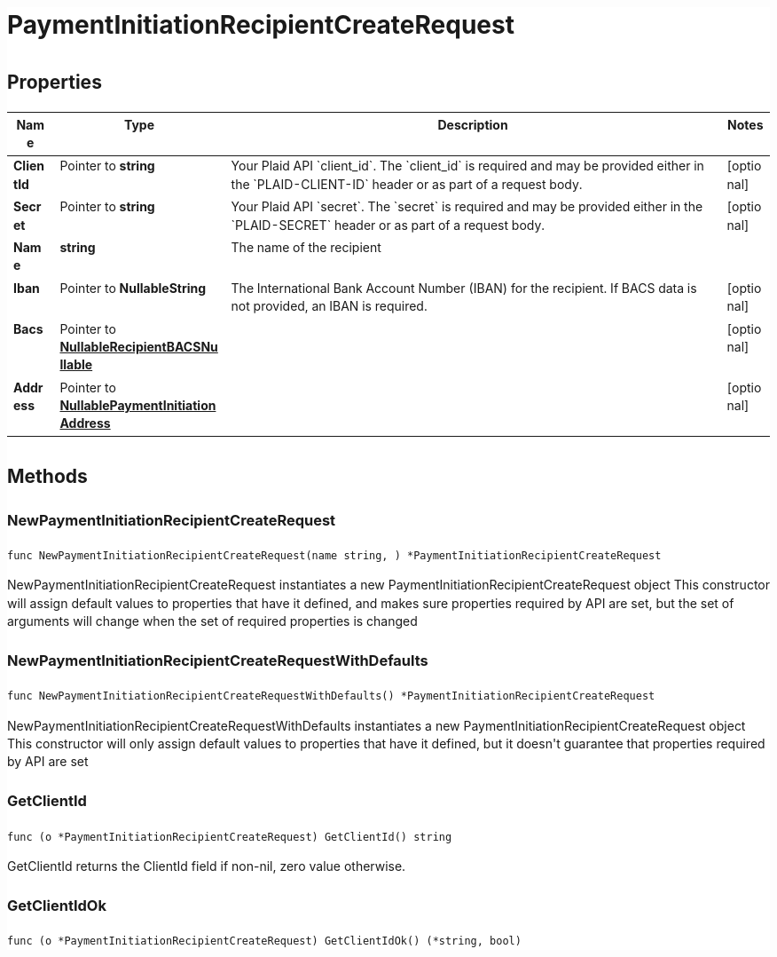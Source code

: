# PaymentInitiationRecipientCreateRequest

## Properties

Name | Type | Description | Notes
------------ | ------------- | ------------- | -------------
**ClientId** | Pointer to **string** | Your Plaid API &#x60;client_id&#x60;. The &#x60;client_id&#x60; is required and may be provided either in the &#x60;PLAID-CLIENT-ID&#x60; header or as part of a request body. | [optional] 
**Secret** | Pointer to **string** | Your Plaid API &#x60;secret&#x60;. The &#x60;secret&#x60; is required and may be provided either in the &#x60;PLAID-SECRET&#x60; header or as part of a request body. | [optional] 
**Name** | **string** | The name of the recipient | 
**Iban** | Pointer to **NullableString** | The International Bank Account Number (IBAN) for the recipient. If BACS data is not provided, an IBAN is required. | [optional] 
**Bacs** | Pointer to [**NullableRecipientBACSNullable**](RecipientBACSNullable.md) |  | [optional] 
**Address** | Pointer to [**NullablePaymentInitiationAddress**](PaymentInitiationAddress.md) |  | [optional] 

## Methods

### NewPaymentInitiationRecipientCreateRequest

`func NewPaymentInitiationRecipientCreateRequest(name string, ) *PaymentInitiationRecipientCreateRequest`

NewPaymentInitiationRecipientCreateRequest instantiates a new PaymentInitiationRecipientCreateRequest object
This constructor will assign default values to properties that have it defined,
and makes sure properties required by API are set, but the set of arguments
will change when the set of required properties is changed

### NewPaymentInitiationRecipientCreateRequestWithDefaults

`func NewPaymentInitiationRecipientCreateRequestWithDefaults() *PaymentInitiationRecipientCreateRequest`

NewPaymentInitiationRecipientCreateRequestWithDefaults instantiates a new PaymentInitiationRecipientCreateRequest object
This constructor will only assign default values to properties that have it defined,
but it doesn't guarantee that properties required by API are set

### GetClientId

`func (o *PaymentInitiationRecipientCreateRequest) GetClientId() string`

GetClientId returns the ClientId field if non-nil, zero value otherwise.

### GetClientIdOk

`func (o *PaymentInitiationRecipientCreateRequest) GetClientIdOk() (*string, bool)`
